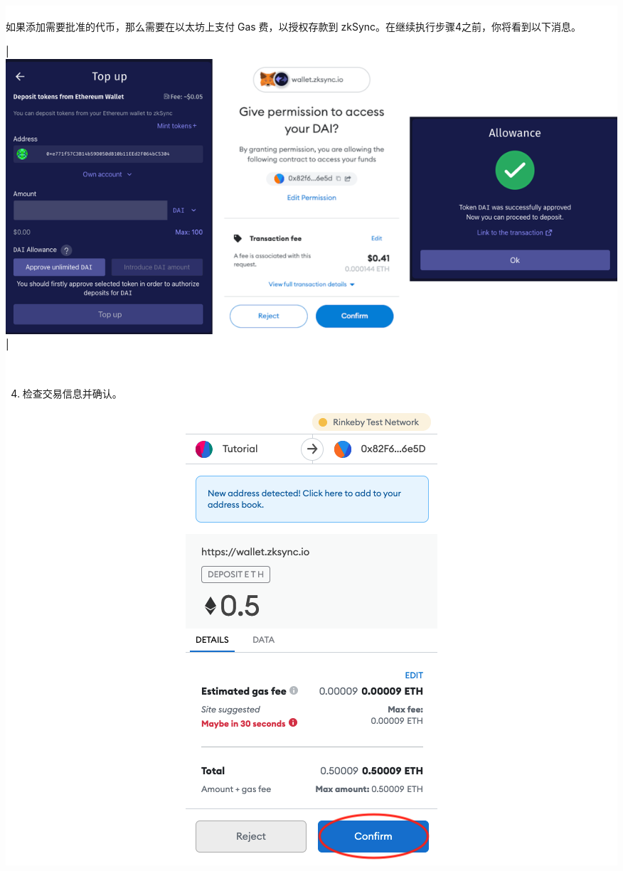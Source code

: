 <br>
如果添加需要批准的代币，那么需要在以太坊上支付 Gas 费，以授权存款到 zkSync。在继续执行步骤4之前，你将看到以下消息。 

| ![ERC20 approval.png](./imgs/ERC20-approval.png)                                  |

<br>

4. 检查交易信息并确认。 

<p align="center"> 
  <img src="./imgs/D5.png" alt="Metamask confirm">
</p>
